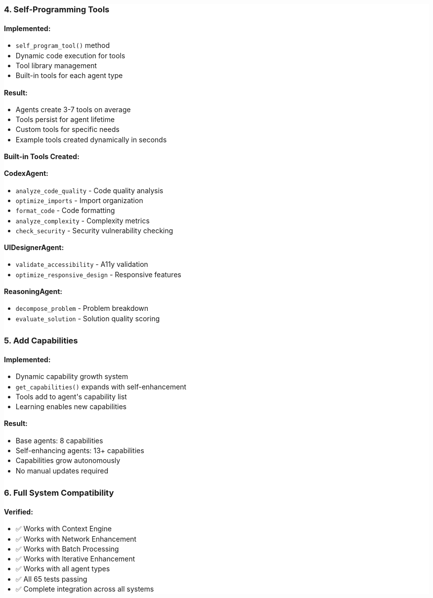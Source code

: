 ### 4. Self-Programming Tools

**Implemented:**
- `self_program_tool()` method
- Dynamic code execution for tools
- Tool library management
- Built-in tools for each agent type

**Result:**
- Agents create 3-7 tools on average
- Tools persist for agent lifetime
- Custom tools for specific needs
- Example tools created dynamically in seconds

**Built-in Tools Created:**

**CodexAgent:**
- `analyze_code_quality` - Code quality analysis
- `optimize_imports` - Import organization
- `format_code` - Code formatting
- `analyze_complexity` - Complexity metrics
- `check_security` - Security vulnerability checking

**UIDesignerAgent:**
- `validate_accessibility` - A11y validation
- `optimize_responsive_design` - Responsive features

**ReasoningAgent:**
- `decompose_problem` - Problem breakdown
- `evaluate_solution` - Solution quality scoring

### 5. Add Capabilities

**Implemented:**
- Dynamic capability growth system
- `get_capabilities()` expands with self-enhancement
- Tools add to agent's capability list
- Learning enables new capabilities

**Result:**
- Base agents: 8 capabilities
- Self-enhancing agents: 13+ capabilities
- Capabilities grow autonomously
- No manual updates required

### 6. Full System Compatibility

**Verified:**
- ✅ Works with Context Engine
- ✅ Works with Network Enhancement
- ✅ Works with Batch Processing
- ✅ Works with Iterative Enhancement
- ✅ Works with all agent types
- ✅ All 65 tests passing
- ✅ Complete integration across all systems
